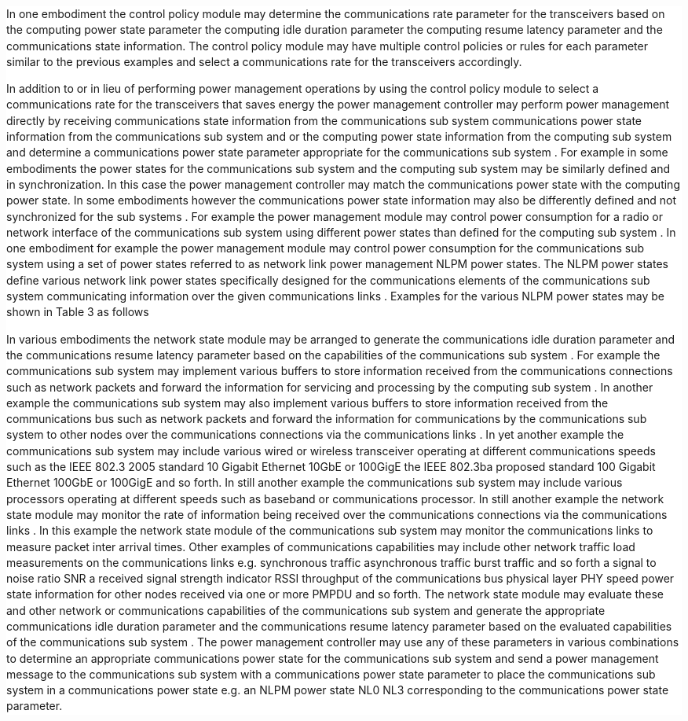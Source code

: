 In one embodiment the control policy module may determine the communications rate parameter for the transceivers based on the computing power state parameter the computing idle duration parameter the computing resume latency parameter and the communications state information. The control policy module may have multiple control policies or rules for each parameter similar to the previous examples and select a communications rate for the transceivers accordingly.

In addition to or in lieu of performing power management operations by using the control policy module to select a communications rate for the transceivers that saves energy the power management controller may perform power management directly by receiving communications state information from the communications sub system communications power state information from the communications sub system and or the computing power state information from the computing sub system and determine a communications power state parameter appropriate for the communications sub system . For example in some embodiments the power states for the communications sub system and the computing sub system may be similarly defined and in synchronization. In this case the power management controller may match the communications power state with the computing power state. In some embodiments however the communications power state information may also be differently defined and not synchronized for the sub systems . For example the power management module may control power consumption for a radio or network interface of the communications sub system using different power states than defined for the computing sub system . In one embodiment for example the power management module may control power consumption for the communications sub system using a set of power states referred to as network link power management NLPM power states. The NLPM power states define various network link power states specifically designed for the communications elements of the communications sub system communicating information over the given communications links . Examples for the various NLPM power states may be shown in Table 3 as follows 

In various embodiments the network state module may be arranged to generate the communications idle duration parameter and the communications resume latency parameter based on the capabilities of the communications sub system . For example the communications sub system may implement various buffers to store information received from the communications connections such as network packets and forward the information for servicing and processing by the computing sub system . In another example the communications sub system may also implement various buffers to store information received from the communications bus such as network packets and forward the information for communications by the communications sub system to other nodes over the communications connections via the communications links . In yet another example the communications sub system may include various wired or wireless transceiver operating at different communications speeds such as the IEEE 802.3 2005 standard 10 Gigabit Ethernet 10GbE or 100GigE the IEEE 802.3ba proposed standard 100 Gigabit Ethernet 100GbE or 100GigE and so forth. In still another example the communications sub system may include various processors operating at different speeds such as baseband or communications processor. In still another example the network state module may monitor the rate of information being received over the communications connections via the communications links . In this example the network state module of the communications sub system may monitor the communications links to measure packet inter arrival times. Other examples of communications capabilities may include other network traffic load measurements on the communications links e.g. synchronous traffic asynchronous traffic burst traffic and so forth a signal to noise ratio SNR a received signal strength indicator RSSI throughput of the communications bus physical layer PHY speed power state information for other nodes received via one or more PMPDU and so forth. The network state module may evaluate these and other network or communications capabilities of the communications sub system and generate the appropriate communications idle duration parameter and the communications resume latency parameter based on the evaluated capabilities of the communications sub system . The power management controller may use any of these parameters in various combinations to determine an appropriate communications power state for the communications sub system and send a power management message to the communications sub system with a communications power state parameter to place the communications sub system in a communications power state e.g. an NLPM power state NL0 NL3 corresponding to the communications power state parameter.
